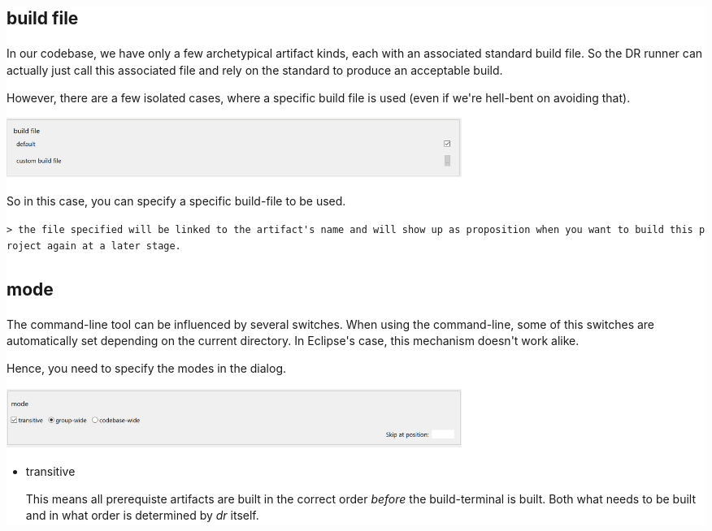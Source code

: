 ## build file 

In our codebase, we have only a few archetypical artifact kinds, each with an associated standard build file. So the DR runner can actually just call this associated file and rely on the standard to produce an acceptable build.

However, there are a few isolated cases, where a specific build file is used (even if we're hell-bent on avoiding that).

<style>
    img[alt=dr-runner-dialog-buildfile] {
        width: 40em;
    }
</style>

![dr-runner-dialog-buildfile](./images/dr-runner-dialog.custom.png "dr runner build file specification") 

 So in this case, you can specify a specific build-file to be used. 
 
	> the file specified will be linked to the artifact's name and will show up as proposition when you want to build this project again at a later stage. 

## mode
The command-line tool can be influenced by several switches. When using the command-line, some of this switches are automatically set depending on the current directory. In Eclipse's case, this mechanism doesn't work alike.

Hence, you need to specify the modes in the dialog.

<style>
    img[alt=dr-runner-dialog-modes] {
        width: 40em;
    }
</style>

![dr-runner-dialog-modes](./images/dr-runner-dialog.mode.png "dr runner modes") 

- transitive

   This means all prerequiste artifacts are built in the correct order *before* the build-terminal is built. Both what needs to be built and in what order is determined by *dr* itself. 
    